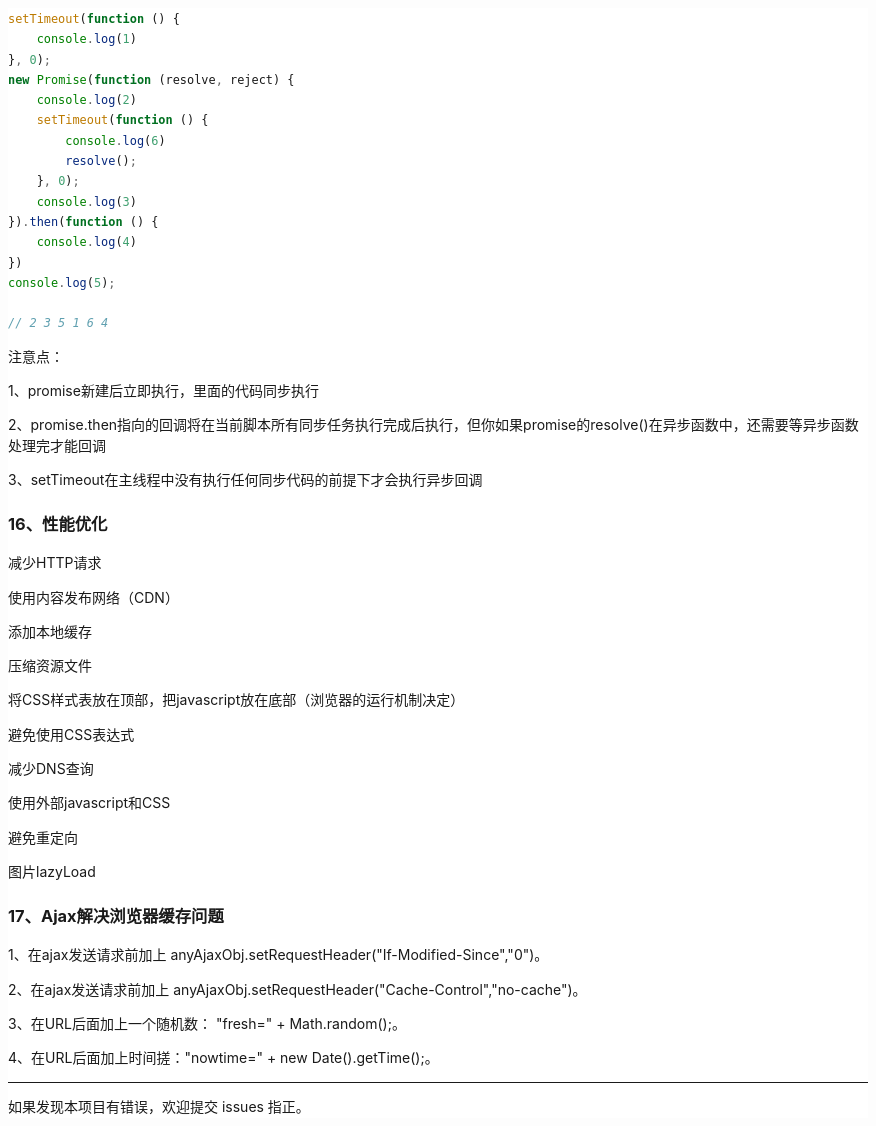 ```javascript
setTimeout(function () {
    console.log(1)
}, 0);
new Promise(function (resolve, reject) {
    console.log(2)
    setTimeout(function () {
        console.log(6)
        resolve();
    }, 0);
    console.log(3)
}).then(function () {
    console.log(4)
})
console.log(5);

// 2 3 5 1 6 4
```

注意点：

1、promise新建后立即执行，里面的代码同步执行

2、promise.then指向的回调将在当前脚本所有同步任务执行完成后执行，但你如果promise的resolve()在异步函数中，还需要等异步函数处理完才能回调

3、setTimeout在主线程中没有执行任何同步代码的前提下才会执行异步回调

### 16、性能优化

减少HTTP请求 

使用内容发布网络（CDN） 

添加本地缓存 

压缩资源文件 

将CSS样式表放在顶部，把javascript放在底部（浏览器的运行机制决定） 

避免使用CSS表达式 

减少DNS查询 

使用外部javascript和CSS 

避免重定向 

图片lazyLoad

### 17、Ajax解决浏览器缓存问题

1、在ajax发送请求前加上 anyAjaxObj.setRequestHeader("If-Modified-Since","0")。 

2、在ajax发送请求前加上 anyAjaxObj.setRequestHeader("Cache-Control","no-cache")。 

3、在URL后面加上一个随机数： "fresh=" + Math.random();。 

4、在URL后面加上时间搓："nowtime=" + new Date().getTime();。 



------

如果发现本项目有错误，欢迎提交 issues 指正。